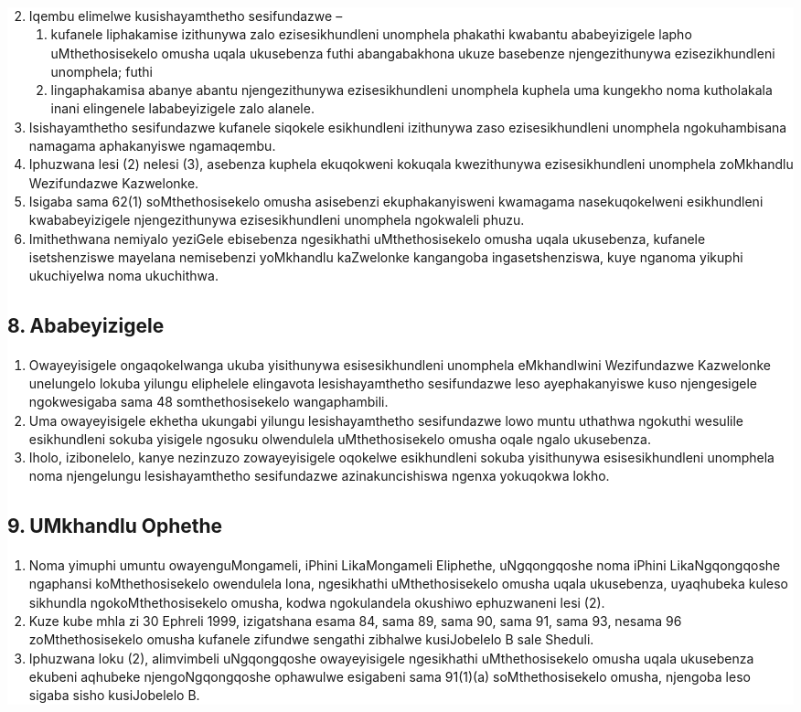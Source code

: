 2.	Iqembu elimelwe kusishayamthetho sesifundazwe –
	1.	kufanele liphakamise izithunywa zalo ezisesikhundleni unomphela
        phakathi kwabantu ababeyizigele lapho uMthethosisekelo omusha
        uqala ukusebenza futhi abangabakhona ukuze basebenze
        njengezithunywa ezisezikhundleni unomphela; futhi
	1.	lingaphakamisa abanye abantu njengezithunywa ezisesikhundleni
        unomphela kuphela uma kungekho noma kutholakala inani elingenele
        lababeyizigele zalo alanele.
3.	Isishayamthetho sesifundazwe kufanele siqokele esikhundleni
    izithunywa zaso ezisesikhundleni unomphela ngokuhambisana namagama
    aphakanyiswe ngamaqembu.
4.	Iphuzwana lesi (2) nelesi (3), asebenza kuphela ekuqokweni kokuqala
    kwezithunywa ezisesikhundleni unomphela zoMkhandlu
    Wezifundazwe Kazwelonke.
5.	Isigaba sama 62(1) soMthethosisekelo omusha asisebenzi
    ekuphakanyisweni kwamagama nasekuqokelweni esikhundleni
    kwababeyizigele njengezithunywa ezisesikhundleni unomphela
    ngokwaleli phuzu.
6.	Imithethwana nemiyalo yeziGele ebisebenza ngesikhathi
    uMthethosisekelo omusha uqala ukusebenza, kufanele isetshenziswe
    mayelana nemisebenzi yoMkhandlu kaZwelonke kangangoba
    ingasetshenziswa, kuye nganoma yikuphi ukuchiyelwa noma ukuchithwa.

## 8. Ababeyizigele

1.	Owayeyisigele ongaqokelwanga ukuba yisithunywa esisesikhundleni
    unomphela eMkhandlwini Wezifundazwe Kazwelonke unelungelo lokuba yilungu
    eliphelele elingavota lesishayamthetho sesifundazwe leso ayephakanyiswe
    kuso njengesigele ngokwesigaba sama 48 somthethosisekelo wangaphambili.
2.	Uma owayeyisigele ekhetha ukungabi yilungu lesishayamthetho
    sesifundazwe lowo muntu uthathwa ngokuthi wesulile esikhundleni
    sokuba yisigele ngosuku olwendulela uMthethosisekelo omusha oqale
    ngalo ukusebenza.
3.	Iholo, izibonelelo, kanye nezinzuzo zowayeyisigele oqokelwe
    esikhundleni sokuba yisithunywa esisesikhundleni unomphela noma
    njengelungu lesishayamthetho sesifundazwe azinakuncishiswa ngenxa
    yokuqokwa lokho.

## 9. UMkhandlu Ophethe

1.	Noma yimuphi umuntu owayenguMongameli, iPhini LikaMongameli
    Eliphethe, uNgqongqoshe noma iPhini LikaNgqongqoshe ngaphansi
    koMthethosisekelo owendulela lona, ngesikhathi uMthethosisekelo omusha
    uqala ukusebenza, uyaqhubeka kuleso sikhundla ngokoMthethosisekelo
    omusha, kodwa ngokulandela okushiwo ephuzwaneni lesi (2).
2.	Kuze kube mhla zi 30 Ephreli 1999, izigatshana esama 84, sama 89,
    sama 90, sama 91, sama 93, nesama 96 zoMthethosisekelo omusha
    kufanele zifundwe sengathi zibhalwe kusiJobelelo B sale Sheduli.
3.	Iphuzwana loku (2), alimvimbeli uNgqongqoshe owayeyisigele
    ngesikhathi uMthethosisekelo omusha uqala ukusebenza ekubeni
    aqhubeke njengoNgqongqoshe ophawulwe esigabeni sama 91(1)(a)
    soMthethosisekelo omusha, njengoba leso sigaba sisho kusiJobelelo B.
